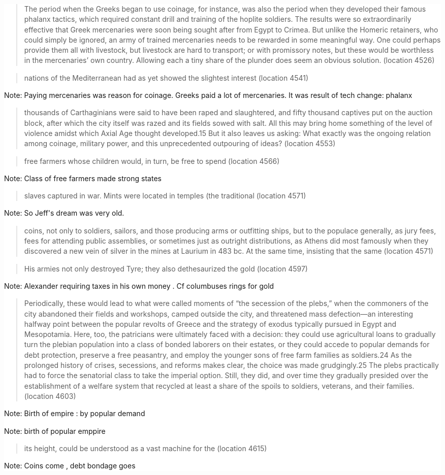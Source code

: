 > The period when the Greeks began to use coinage, for instance, was also the period when they developed their famous phalanx tactics, which required constant drill and training of the hoplite soldiers. The results were so extraordinarily effective that Greek mercenaries were soon being sought after from Egypt to Crimea. But unlike the Homeric retainers, who could simply be ignored, an army of trained mercenaries needs to be rewarded in some meaningful way. One could perhaps provide them all with livestock, but livestock are hard to transport; or with promissory notes, but these would be worthless in the mercenaries’ own country. Allowing each a tiny share of the plunder does seem an obvious solution. (location 4526)

> nations of the Mediterranean had as yet showed the slightest interest (location 4541)

Note: Paying mercenaries was reason for coinage. Greeks paid a lot of mercenaries. It was result of tech change: phalanx

> thousands of Carthaginians were said to have been raped and slaughtered, and fifty thousand captives put on the auction block, after which the city itself was razed and its fields sowed with salt. All this may bring home something of the level of violence amidst which Axial Age thought developed.15 But it also leaves us asking: What exactly was the ongoing relation among coinage, military power, and this unprecedented outpouring of ideas? (location 4553)

> free farmers whose children would, in turn, be free to spend (location 4566)

Note: Class of free farmers made strong states

> slaves captured in war. Mints were located in temples (the traditional (location 4571)

Note: So Jeff's dream was very old.

> coins, not only to soldiers, sailors, and those producing arms or outfitting ships, but to the populace generally, as jury fees, fees for attending public assemblies, or sometimes just as outright distributions, as Athens did most famously when they discovered a new vein of silver in the mines at Laurium in 483 bc. At the same time, insisting that the same (location 4571)

> His armies not only destroyed Tyre; they also dethesaurized the gold (location 4597)

Note: Alexander requiring taxes in his own money . Cf columbuses rings for gold

> Periodically, these would lead to what were called moments of “the secession of the plebs,” when the commoners of the city abandoned their fields and workshops, camped outside the city, and threatened mass defection—an interesting halfway point between the popular revolts of Greece and the strategy of exodus typically pursued in Egypt and Mesopotamia. Here, too, the patricians were ultimately faced with a decision: they could use agricultural loans to gradually turn the plebian population into a class of bonded laborers on their estates, or they could accede to popular demands for debt protection, preserve a free peasantry, and employ the younger sons of free farm families as soldiers.24 As the prolonged history of crises, secessions, and reforms makes clear, the choice was made grudgingly.25 The plebs practically had to force the senatorial class to take the imperial option. Still, they did, and over time they gradually presided over the establishment of a welfare system that recycled at least a share of the spoils to soldiers, veterans, and their families. (location 4603)

Note: Birth of empire : by popular demand

>
Note: birth of popular emppire

> its height, could be understood as a vast machine for the (location 4615)

Note: Coins come , debt bondage goes
